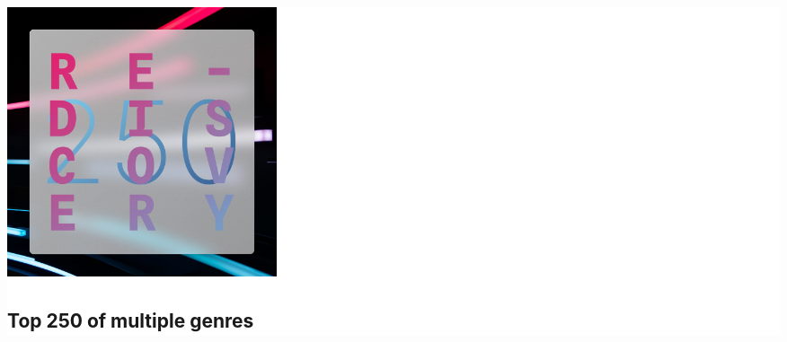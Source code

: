<img src="./Covers/REDISCOVERY - 250.jpg" alt="Album Cover for the 250 last played, with the text 'Rediscovery'" width=300 height=300>

## Top 250 of multiple genres
